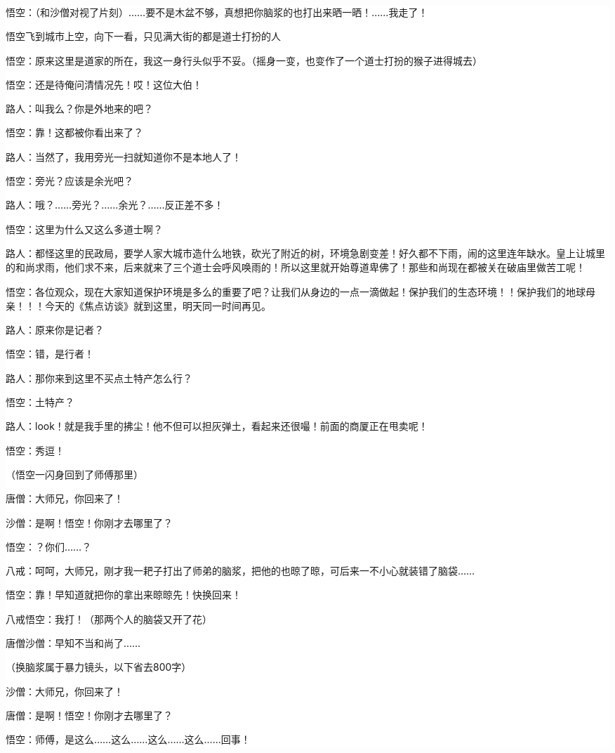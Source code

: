 

悟空：（和沙僧对视了片刻）……要不是木盆不够，真想把你脑浆的也打出来晒一晒！……我走了！

悟空飞到城市上空，向下一看，只见满大街的都是道士打扮的人

悟空：原来这里是道家的所在，我这一身行头似乎不妥。（摇身一变，也变作了一个道士打扮的猴子进得城去）

悟空：还是待俺问清情况先！哎！这位大伯！

路人：叫我么？你是外地来的吧？

悟空：靠！这都被你看出来了？

路人：当然了，我用旁光一扫就知道你不是本地人了！

悟空：旁光？应该是余光吧？

路人：哦？……旁光？……余光？……反正差不多！

悟空：这里为什么又这么多道士啊？

路人：都怪这里的民政局，要学人家大城市造什么地铁，砍光了附近的树，环境急剧变差！好久都不下雨，闹的这里连年缺水。皇上让城里的和尚求雨，他们求不来，后来就来了三个道士会呼风唤雨的！所以这里就开始尊道卑佛了！那些和尚现在都被关在破庙里做苦工呢！

悟空：各位观众，现在大家知道保护环境是多么的重要了吧？让我们从身边的一点一滴做起！保护我们的生态环境！！保护我们的地球母亲！！！今天的《焦点访谈》就到这里，明天同一时间再见。

路人：原来你是记者？

悟空：错，是行者！

路人：那你来到这里不买点土特产怎么行？



悟空：土特产？

路人：look！就是我手里的拂尘！他不但可以担灰弹土，看起来还很嘬！前面的商厦正在甩卖呢！

悟空：秀逗！

（悟空一闪身回到了师傅那里）

唐僧：大师兄，你回来了！

沙僧：是啊！悟空！你刚才去哪里了？

悟空：？你们……？

八戒：呵呵，大师兄，刚才我一耙子打出了师弟的脑浆，把他的也晾了晾，可后来一不小心就装错了脑袋……

悟空：靠！早知道就把你的拿出来晾晾先！快换回来！

八戒悟空：我打！（那两个人的脑袋又开了花）

唐僧沙僧：早知不当和尚了……

（换脑浆属于暴力镜头，以下省去800字）

沙僧：大师兄，你回来了！

唐僧：是啊！悟空！你刚才去哪里了？

悟空：师傅，是这么……这么……这么……这么……回事！


